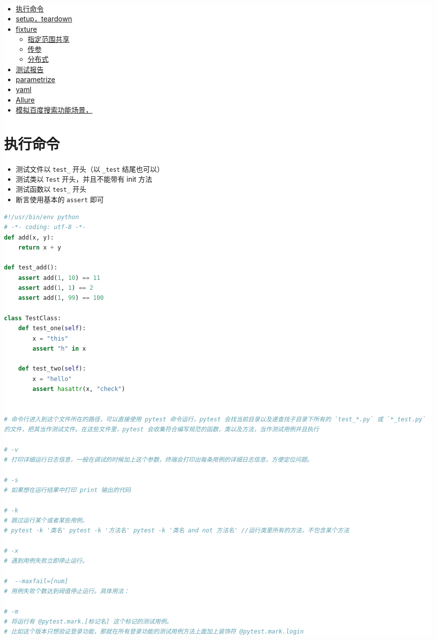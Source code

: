 - [ 执行命令](#head1)
- [ setup，teardown](#head2)
- [ fixture](#head3)
	- [ 指定范围共享](#head4)
	- [ 传参](#head5)
	- [ 分布式](#head6)
- [ 测试报告](#head7)
- [ parametrize](#head8)
- [ yaml](#head9)
- [ Allure](#head10)
- [ 模拟百度搜索功能场景，](#head11)
# <span id="head1"> 执行命令</span>

- 测试文件以 `test_` 开头（以 `_test` 结尾也可以）
- 测试类以 `Test` 开头，并且不能带有 init 方法
- 测试函数以 `test_` 开头
- 断言使用基本的 `assert` 即可

```python
#!/usr/bin/env python
# -*- coding: utf-8 -*-
def add(x, y):
    return x + y

def test_add():
    assert add(1, 10) == 11
    assert add(1, 1) == 2
    assert add(1, 99) == 100

class TestClass:
    def test_one(self):
        x = "this"
        assert "h" in x

    def test_two(self):
        x = "hello"
        assert hasattr(x, "check")  
        
       
# 命令行进入到这个文件所在的路径，可以直接使用 pytest 命令运行，pytest 会找当前目录以及递查找子目录下所有的 `test_*.py` 或 `*_test.py` 的文件，把其当作测试文件。在这些文件里，pytest 会收集符合编写规范的函数，类以及方法，当作测试用例并且执行

# -v
# 打印详细运行日志信息，一般在调试的时候加上这个参数，终端会打印出每条用例的详细日志信息，方便定位问题。

# -s
# 如果想在运行结果中打印 print 输出的代码

# -k
# 跳过运行某个或者某些用例。
# pytest -k '类名' pytest -k '方法名' pytest -k '类名 and not 方法名' //运行类里所有的方法，不包含某个方法

# -x
# 遇到用例失败立即停止运行。

#  --maxfail=[num]
# 用例失败个数达到阀值停止运行。具体用法：

# -m
# 将运行有 @pytest.mark.[标记名] 这个标记的测试用例。
# 比如这个版本只想验证登录功能，那就在所有登录功能的测试用例方法上面加上装饰符 @pytest.mark.login


```